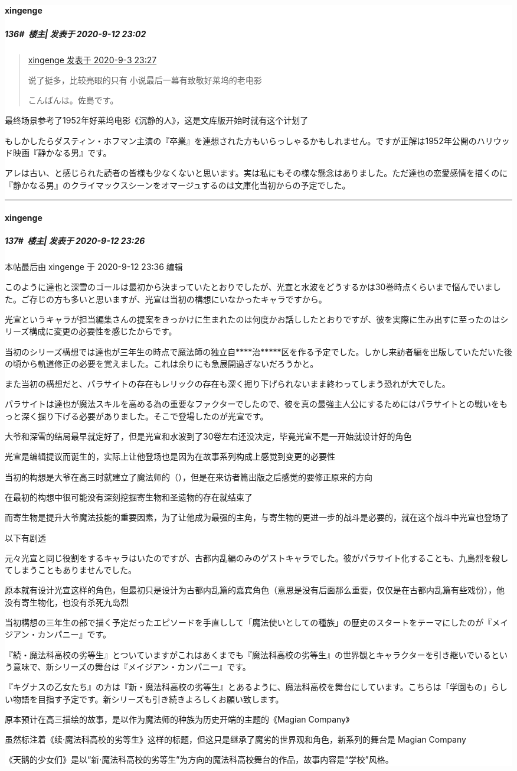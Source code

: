 ####  xingenge  
##### 136#         楼主| 发表于 2020-9-12 23:02

<blockquote><a href="httphttps://bbs.saraba1st.com/2b/forum.php?mod=redirect&amp;goto=findpost&amp;pid=48634645&amp;ptid=1858148" target="_blank">xingenge 发表于 2020-9-3 23:27</a>

说了挺多，比较亮眼的只有 小说最后一幕有致敬好莱坞的老电影

こんばんは。佐島です。</blockquote>
最终场景参考了1952年好莱坞电影《沉静的人》，这是文库版开始时就有这个计划了

もしかしたらダスティン・ホフマン主演の『卒業』を連想された方もいらっしゃるかもしれません。ですが正解は1952年公開のハリウッド映画『静かなる男』です。

アレは古い、と感じられた読者の皆様も少なくないと思います。実は私にもその様な懸念はありました。ただ達也の恋愛感情を描くのに『静かなる男』のクライマックスシーンをオマージュするのは文庫化当初からの予定でした。

*****

####  xingenge  
##### 137#         楼主| 发表于 2020-9-12 23:26

 本帖最后由 xingenge 于 2020-9-12 23:36 编辑 

このように達也と深雪のゴールは最初から決まっていたとおりでしたが、光宣と水波をどうするかは30巻時点くらいまで悩んでいました。ご存じの方も多いと思いますが、光宣は当初の構想にいなかったキャラですから。 

光宣というキャラが担当編集さんの提案をきっかけに生まれたのは何度かお話ししたとおりですが、彼を実際に生み出すに至ったのはシリーズ構成に変更の必要性を感じたからです。

当初のシリーズ構想では達也が三年生の時点で魔法師の独立自****治*****区を作る予定でした。しかし来訪者編を出版していただいた後の頃から軌道修正の必要を覚えました。これは余りにも急展開過ぎないだろうかと。

また当初の構想だと、パラサイトの存在もレリックの存在も深く掘り下げられないまま終わってしまう恐れが大でした。

パラサイトは達也が魔法スキルを高める為の重要なファクターでしたので、彼を真の最強主人公にするためにはパラサイトとの戦いをもっと深く掘り下げる必要がありました。そこで登場したのが光宣です。

大爷和深雪的结局最早就定好了，但是光宣和水波到了30卷左右还没决定，毕竟光宣不是一开始就设计好的角色

光宣是编辑提议而诞生的，实际上让他登场也是因为在故事系列构成上感觉到变更的必要性

当初的构想是大爷在高三时就建立了魔法师的（），但是在来访者篇出版之后感觉的要修正原来的方向

在最初的构想中很可能没有深刻挖掘寄生物和圣遗物的存在就结束了

而寄生物是提升大爷魔法技能的重要因素，为了让他成为最强的主角，与寄生物的更进一步的战斗是必要的，就在这个战斗中光宣也登场了

以下有剧透

元々光宣と同じ役割をするキャラはいたのですが、古都内乱編のみのゲストキャラでした。彼がパラサイト化することも、九島烈を殺してしまうこともありませんでした。 

原本就有设计光宣这样的角色，但最初只是设计为古都内乱篇的嘉宾角色（意思是没有后面那么重要，仅仅是在古都内乱篇有些戏份），他没有寄生物化，也没有杀死九岛烈

当初構想の三年生の部で描く予定だったエピソードを手直しして「魔法使いとしての種族」の歴史のスタートをテーマにしたのが『メイジアン・カンパニー』です。 

『続・魔法科高校の劣等生』とついていますがこれはあくまでも『魔法科高校の劣等生』の世界観とキャラクターを引き継いでいるという意味で、新シリーズの舞台は『メイジアン・カンパニー』です。

『キグナスの乙女たち』の方は『新・魔法科高校の劣等生』とあるように、魔法科高校を舞台にしています。こちらは「学園もの」らしい物語を目指す予定です。新シリーズも引き続きよろしくお願い致します。

原本预计在高三描绘的故事，是以作为魔法师的种族为历史开端的主题的《Magian Company》

虽然标注着《续·魔法科高校的劣等生》这样的标题，但这只是继承了魔劣的世界观和角色，新系列的舞台是 Magian Company

《天鹅的少女们》是以“新·魔法科高校的劣等生”为方向的魔法科高校舞台的作品，故事内容是“学校”风格。
